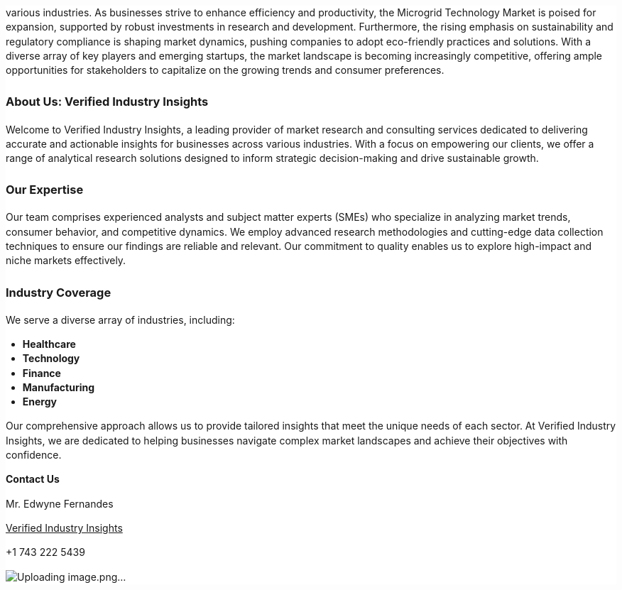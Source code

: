 various industries. As businesses strive to enhance efficiency and productivity, the Microgrid Technology Market is poised for expansion, supported by robust investments in research and development. Furthermore, the rising emphasis on sustainability and regulatory compliance is shaping market dynamics, pushing companies to adopt eco-friendly practices and solutions. With a diverse array of key players and emerging startups, the market landscape is becoming increasingly competitive, offering ample opportunities for stakeholders to capitalize on the growing trends and consumer preferences.</p><h3>About Us: Verified Industry Insights</h3><p>Welcome to Verified Industry Insights, a leading provider of market research and consulting services dedicated to delivering accurate and actionable insights for businesses across various industries. With a focus on empowering our clients, we offer a range of analytical research solutions designed to inform strategic decision-making and drive sustainable growth.</p><h3>Our Expertise</h3><p>Our team comprises experienced analysts and subject matter experts (SMEs) who specialize in analyzing market trends, consumer behavior, and competitive dynamics. We employ advanced research methodologies and cutting-edge data collection techniques to ensure our findings are reliable and relevant. Our commitment to quality enables us to explore high-impact and niche markets effectively.</p><h3>Industry Coverage</h3><p>We serve a diverse array of industries, including:</p><ul><li><strong>Healthcare</strong></li><li><strong>Technology</strong></li><li><strong>Finance</strong></li><li><strong>Manufacturing</strong></li><li><strong>Energy</strong></li></ul><p>Our comprehensive approach allows us to provide tailored insights that meet the unique needs of each sector. At Verified Industry Insights, we are dedicated to helping businesses navigate complex market landscapes and achieve their objectives with confidence.</p><p><strong>Contact Us</strong></p><p>Mr. Edwyne Fernandes</p><p><a href="https://www.verifiedindustryinsights.com/">Verified Industry Insights</a></p><p>+1 743 222 5439</p>
![Uploading image.png…]()
